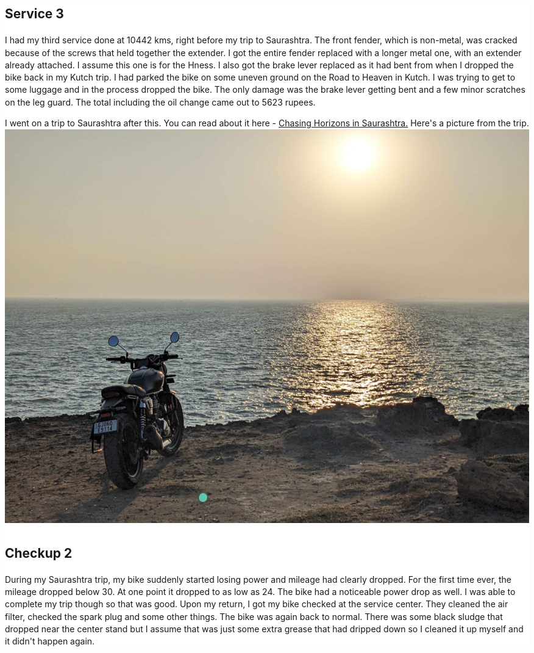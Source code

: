 ## Service 3

I had my third service done at 10442 kms, right before my trip to Saurashtra. The front fender, which is non-metal, was cracked because of the screws that held together the extender. I got the entire fender replaced with a longer metal one, with an extender already attached. I assume this one is for the Hness. I also got the brake lever replaced as it had bent from when I dropped the bike back in my Kutch trip. I had parked the bike on some uneven ground on the Road to Heaven in Kutch. I was trying to get to some luggage and in the process dropped the bike. The only damage was the brake lever getting bent and a few minor scratches on the leg guard. The total including the oil change came out to 5623 rupees. 

I went on a trip to Saurashtra after this. You can read about it here - <a href = "{% post_url 2024-04-06-chasing-horizons-in-saurashtra %}">Chasing Horizons in Saurashtra.</a> Here's a picture from the trip.
![Route](/assets/img/honda-review/saurashtra.jpg)
## Checkup 2

During my Saurashtra trip, my bike suddenly started losing power and mileage had clearly dropped. For the first time ever, the mileage dropped below 30. At one point it dropped to as low as 24. The bike had a noticeable power drop as well. I was able to complete my trip though so that was good. Upon my return, I got my bike checked at the service center. They cleaned the air filter, checked the spark plug and some other things. The bike was again back to normal. There was some black sludge that dropped near the center stand but I assume that was just some extra grease that had dripped down so I cleaned it up myself and it didn't happen again.
